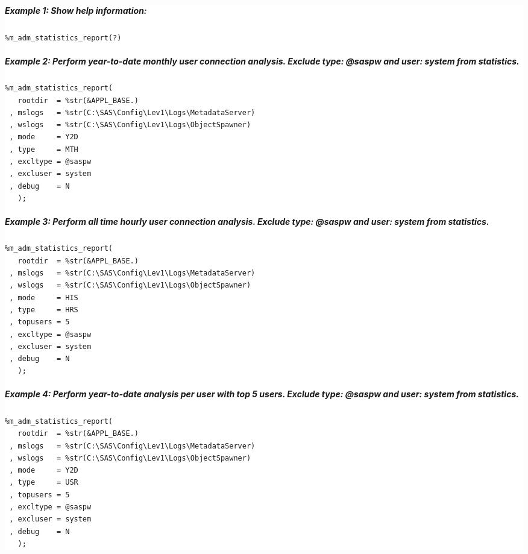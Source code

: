 ##### Example 1: Show help information:
```sas
%m_adm_statistics_report(?)
```

##### Example 2: Perform year-to-date monthly user connection analysis. Exclude type: \@saspw and user: system from statistics.

```sas
%m_adm_statistics_report(
   rootdir  = %str(&APPL_BASE.)
 , mslogs   = %str(C:\SAS\Config\Lev1\Logs\MetadataServer)
 , wslogs   = %str(C:\SAS\Config\Lev1\Logs\ObjectSpawner)
 , mode     = Y2D
 , type     = MTH
 , excltype = @saspw
 , excluser = system
 , debug    = N
   );

```

##### Example 3: Perform all time hourly user connection analysis. Exclude type: \@saspw and user: system from statistics.

```sas
%m_adm_statistics_report(
   rootdir  = %str(&APPL_BASE.)
 , mslogs   = %str(C:\SAS\Config\Lev1\Logs\MetadataServer)
 , wslogs   = %str(C:\SAS\Config\Lev1\Logs\ObjectSpawner)
 , mode     = HIS
 , type     = HRS
 , topusers = 5
 , excltype = @saspw
 , excluser = system
 , debug    = N
   );

```

##### Example 4: Perform year-to-date analysis per user with top 5 users. Exclude type: \@saspw and user: system from statistics.

```sas
%m_adm_statistics_report(
   rootdir  = %str(&APPL_BASE.)
 , mslogs   = %str(C:\SAS\Config\Lev1\Logs\MetadataServer)
 , wslogs   = %str(C:\SAS\Config\Lev1\Logs\ObjectSpawner)
 , mode     = Y2D
 , type     = USR
 , topusers = 5
 , excltype = @saspw
 , excluser = system
 , debug    = N
   );

```

